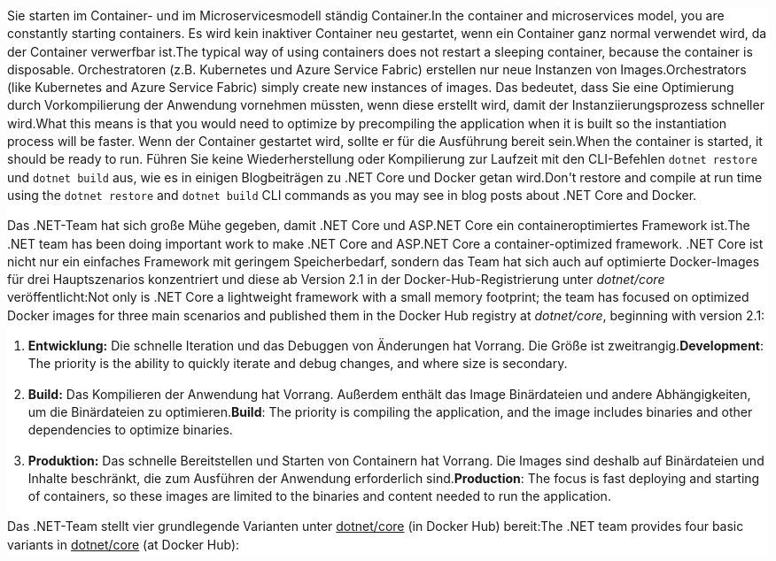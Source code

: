 <span data-ttu-id="2e341-251">Sie starten im Container- und im Microservicesmodell ständig Container.</span><span class="sxs-lookup"><span data-stu-id="2e341-251">In the container and microservices model, you are constantly starting containers.</span></span> <span data-ttu-id="2e341-252">Es wird kein inaktiver Container neu gestartet, wenn ein Container ganz normal verwendet wird, da der Container verwerfbar ist.</span><span class="sxs-lookup"><span data-stu-id="2e341-252">The typical way of using containers does not restart a sleeping container, because the container is disposable.</span></span> <span data-ttu-id="2e341-253">Orchestratoren (z.B. Kubernetes und Azure Service Fabric) erstellen nur neue Instanzen von Images.</span><span class="sxs-lookup"><span data-stu-id="2e341-253">Orchestrators (like Kubernetes and Azure Service Fabric) simply create new instances of images.</span></span> <span data-ttu-id="2e341-254">Das bedeutet, dass Sie eine Optimierung durch Vorkompilierung der Anwendung vornehmen müssten, wenn diese erstellt wird, damit der Instanziierungsprozess schneller wird.</span><span class="sxs-lookup"><span data-stu-id="2e341-254">What this means is that you would need to optimize by precompiling the application when it is built so the instantiation process will be faster.</span></span> <span data-ttu-id="2e341-255">Wenn der Container gestartet wird, sollte er für die Ausführung bereit sein.</span><span class="sxs-lookup"><span data-stu-id="2e341-255">When the container is started, it should be ready to run.</span></span> <span data-ttu-id="2e341-256">Führen Sie keine Wiederherstellung oder Kompilierung zur Laufzeit mit den CLI-Befehlen `dotnet restore` und `dotnet build` aus, wie es in einigen Blogbeiträgen zu .NET Core und Docker getan wird.</span><span class="sxs-lookup"><span data-stu-id="2e341-256">Don't restore and compile at run time using the `dotnet restore` and `dotnet build` CLI commands as you may see in blog posts about .NET Core and Docker.</span></span>

<span data-ttu-id="2e341-257">Das .NET-Team hat sich große Mühe gegeben, damit .NET Core und ASP.NET Core ein containeroptimiertes Framework ist.</span><span class="sxs-lookup"><span data-stu-id="2e341-257">The .NET team has been doing important work to make .NET Core and ASP.NET Core a container-optimized framework.</span></span> <span data-ttu-id="2e341-258">.NET Core ist nicht nur ein einfaches Framework mit geringem Speicherbedarf, sondern das Team hat sich auch auf optimierte Docker-Images für drei Hauptszenarios konzentriert und diese ab Version 2.1 in der Docker-Hub-Registrierung unter *dotnet/core* veröffentlicht:</span><span class="sxs-lookup"><span data-stu-id="2e341-258">Not only is .NET Core a lightweight framework with a small memory footprint; the team has focused on optimized Docker images for three main scenarios and published them in the Docker Hub registry at *dotnet/core*, beginning with version 2.1:</span></span>

1. <span data-ttu-id="2e341-259">**Entwicklung:** Die schnelle Iteration und das Debuggen von Änderungen hat Vorrang. Die Größe ist zweitrangig.</span><span class="sxs-lookup"><span data-stu-id="2e341-259">**Development**: The priority is the ability to quickly iterate and debug changes, and where size is secondary.</span></span>

2. <span data-ttu-id="2e341-260">**Build:** Das Kompilieren der Anwendung hat Vorrang. Außerdem enthält das Image Binärdateien und andere Abhängigkeiten, um die Binärdateien zu optimieren.</span><span class="sxs-lookup"><span data-stu-id="2e341-260">**Build**: The priority is compiling the application, and the image includes binaries and other dependencies to optimize binaries.</span></span>

3. <span data-ttu-id="2e341-261">**Produktion:** Das schnelle Bereitstellen und Starten von Containern hat Vorrang. Die Images sind deshalb auf Binärdateien und Inhalte beschränkt, die zum Ausführen der Anwendung erforderlich sind.</span><span class="sxs-lookup"><span data-stu-id="2e341-261">**Production**: The focus is fast deploying and starting of containers, so these images are limited to the binaries and content needed to run the application.</span></span>

<span data-ttu-id="2e341-262">Das .NET-Team stellt vier grundlegende Varianten unter [dotnet/core](https://hub.docker.com/_/microsoft-dotnet-core/) (in Docker Hub) bereit:</span><span class="sxs-lookup"><span data-stu-id="2e341-262">The .NET team provides four basic variants in [dotnet/core](https://hub.docker.com/_/microsoft-dotnet-core/) (at Docker Hub):</span></span>
